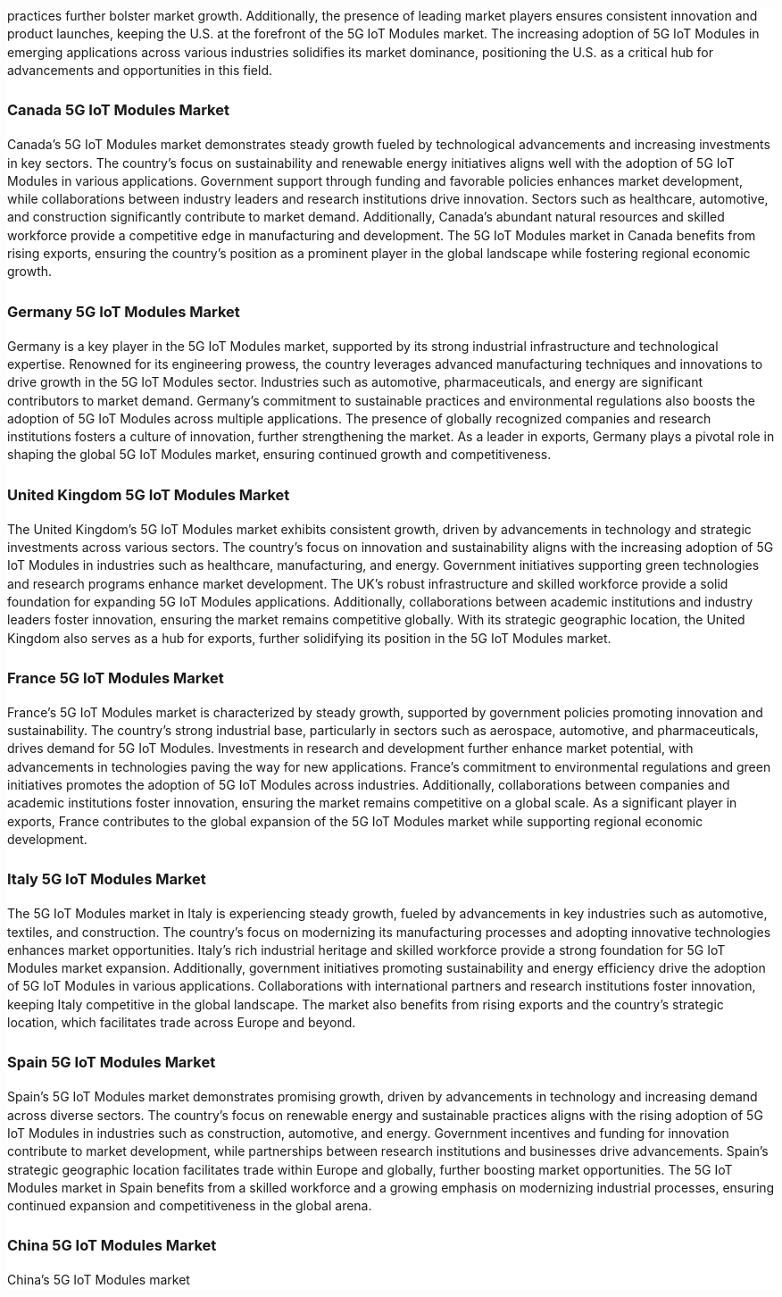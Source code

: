 practices further bolster market growth. Additionally, the presence of leading market players ensures consistent innovation and product launches, keeping the U.S. at the forefront of the 5G IoT Modules market. The increasing adoption of 5G IoT Modules in emerging applications across various industries solidifies its market dominance, positioning the U.S. as a critical hub for advancements and opportunities in this field.</p><h3>Canada 5G IoT Modules Market</h3><p>Canada&rsquo;s 5G IoT Modules market demonstrates steady growth fueled by technological advancements and increasing investments in key sectors. The country&rsquo;s focus on sustainability and renewable energy initiatives aligns well with the adoption of 5G IoT Modules in various applications. Government support through funding and favorable policies enhances market development, while collaborations between industry leaders and research institutions drive innovation. Sectors such as healthcare, automotive, and construction significantly contribute to market demand. Additionally, Canada&rsquo;s abundant natural resources and skilled workforce provide a competitive edge in manufacturing and development. The 5G IoT Modules market in Canada benefits from rising exports, ensuring the country&rsquo;s position as a prominent player in the global landscape while fostering regional economic growth.</p><h3>Germany 5G IoT Modules Market</h3><p>Germany is a key player in the 5G IoT Modules market, supported by its strong industrial infrastructure and technological expertise. Renowned for its engineering prowess, the country leverages advanced manufacturing techniques and innovations to drive growth in the 5G IoT Modules sector. Industries such as automotive, pharmaceuticals, and energy are significant contributors to market demand. Germany&rsquo;s commitment to sustainable practices and environmental regulations also boosts the adoption of 5G IoT Modules across multiple applications. The presence of globally recognized companies and research institutions fosters a culture of innovation, further strengthening the market. As a leader in exports, Germany plays a pivotal role in shaping the global 5G IoT Modules market, ensuring continued growth and competitiveness.</p><h3>United Kingdom 5G IoT Modules Market</h3><p>The United Kingdom&rsquo;s 5G IoT Modules market exhibits consistent growth, driven by advancements in technology and strategic investments across various sectors. The country&rsquo;s focus on innovation and sustainability aligns with the increasing adoption of 5G IoT Modules in industries such as healthcare, manufacturing, and energy. Government initiatives supporting green technologies and research programs enhance market development. The UK&rsquo;s robust infrastructure and skilled workforce provide a solid foundation for expanding 5G IoT Modules applications. Additionally, collaborations between academic institutions and industry leaders foster innovation, ensuring the market remains competitive globally. With its strategic geographic location, the United Kingdom also serves as a hub for exports, further solidifying its position in the 5G IoT Modules market.</p><h3>France 5G IoT Modules Market</h3><p>France&rsquo;s 5G IoT Modules market is characterized by steady growth, supported by government policies promoting innovation and sustainability. The country&rsquo;s strong industrial base, particularly in sectors such as aerospace, automotive, and pharmaceuticals, drives demand for 5G IoT Modules. Investments in research and development further enhance market potential, with advancements in technologies paving the way for new applications. France&rsquo;s commitment to environmental regulations and green initiatives promotes the adoption of 5G IoT Modules across industries. Additionally, collaborations between companies and academic institutions foster innovation, ensuring the market remains competitive on a global scale. As a significant player in exports, France contributes to the global expansion of the 5G IoT Modules market while supporting regional economic development.</p><h3>Italy 5G IoT Modules Market</h3><p>The 5G IoT Modules market in Italy is experiencing steady growth, fueled by advancements in key industries such as automotive, textiles, and construction. The country&rsquo;s focus on modernizing its manufacturing processes and adopting innovative technologies enhances market opportunities. Italy&rsquo;s rich industrial heritage and skilled workforce provide a strong foundation for 5G IoT Modules market expansion. Additionally, government initiatives promoting sustainability and energy efficiency drive the adoption of 5G IoT Modules in various applications. Collaborations with international partners and research institutions foster innovation, keeping Italy competitive in the global landscape. The market also benefits from rising exports and the country&rsquo;s strategic location, which facilitates trade across Europe and beyond.</p><h3>Spain 5G IoT Modules Market</h3><p>Spain&rsquo;s 5G IoT Modules market demonstrates promising growth, driven by advancements in technology and increasing demand across diverse sectors. The country&rsquo;s focus on renewable energy and sustainable practices aligns with the rising adoption of 5G IoT Modules in industries such as construction, automotive, and energy. Government incentives and funding for innovation contribute to market development, while partnerships between research institutions and businesses drive advancements. Spain&rsquo;s strategic geographic location facilitates trade within Europe and globally, further boosting market opportunities. The 5G IoT Modules market in Spain benefits from a skilled workforce and a growing emphasis on modernizing industrial processes, ensuring continued expansion and competitiveness in the global arena.</p><h3>China 5G IoT Modules Market</h3><p>China&rsquo;s 5G IoT Modules market
